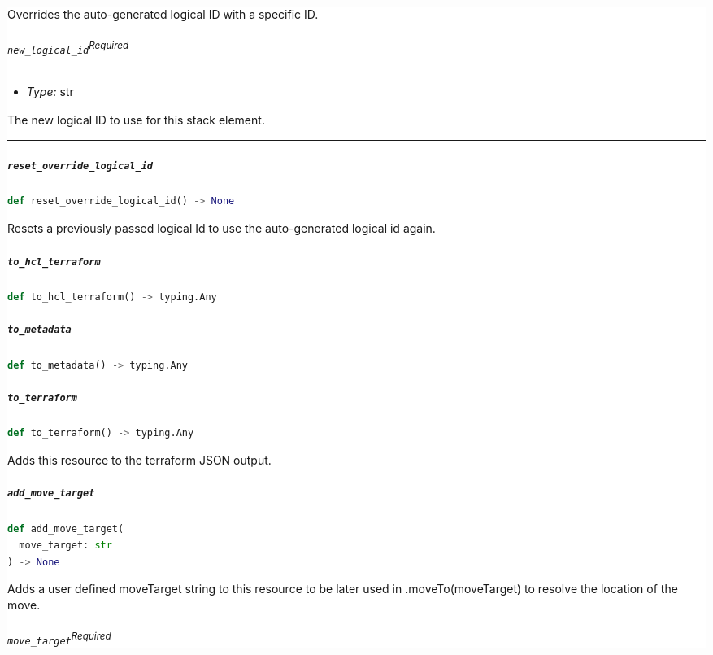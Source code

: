 Overrides the auto-generated logical ID with a specific ID.

###### `new_logical_id`<sup>Required</sup> <a name="new_logical_id" id="@cdktf/provider-vsphere.vappEntity.VappEntity.overrideLogicalId.parameter.newLogicalId"></a>

- *Type:* str

The new logical ID to use for this stack element.

---

##### `reset_override_logical_id` <a name="reset_override_logical_id" id="@cdktf/provider-vsphere.vappEntity.VappEntity.resetOverrideLogicalId"></a>

```python
def reset_override_logical_id() -> None
```

Resets a previously passed logical Id to use the auto-generated logical id again.

##### `to_hcl_terraform` <a name="to_hcl_terraform" id="@cdktf/provider-vsphere.vappEntity.VappEntity.toHclTerraform"></a>

```python
def to_hcl_terraform() -> typing.Any
```

##### `to_metadata` <a name="to_metadata" id="@cdktf/provider-vsphere.vappEntity.VappEntity.toMetadata"></a>

```python
def to_metadata() -> typing.Any
```

##### `to_terraform` <a name="to_terraform" id="@cdktf/provider-vsphere.vappEntity.VappEntity.toTerraform"></a>

```python
def to_terraform() -> typing.Any
```

Adds this resource to the terraform JSON output.

##### `add_move_target` <a name="add_move_target" id="@cdktf/provider-vsphere.vappEntity.VappEntity.addMoveTarget"></a>

```python
def add_move_target(
  move_target: str
) -> None
```

Adds a user defined moveTarget string to this resource to be later used in .moveTo(moveTarget) to resolve the location of the move.

###### `move_target`<sup>Required</sup> <a name="move_target" id="@cdktf/provider-vsphere.vappEntity.VappEntity.addMoveTarget.parameter.moveTarget"></a>
